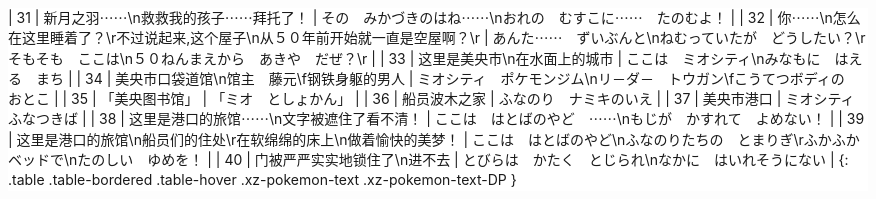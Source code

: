 | 31 | 新月之羽⋯⋯\n救救我的孩子⋯⋯拜托了！ | その　みかづきのはね⋯⋯\nおれの　むすこに⋯⋯　たのむよ！ |
| 32 | 你⋯⋯\n怎么在这里睡着了？\r不过说起来,这个屋子\n从５０年前开始就一直是空屋啊？\r | あんた⋯⋯　ずいぶんと\nねむっていたが　どうしたい？\rそもそも　ここは\n５０ねんまえから　あきや　だぜ？\r |
| 33 | 这里是美央市\n在水面上的城市 | ここは　ミオシティ\nみなもに　はえる　まち |
| 34 | 美央市口袋道馆\n馆主　藤元\f钢铁身躯的男人 | ミオシティ　ポケモンジム\nリ－ダ－　トウガン\fこうてつボディの　おとこ |
| 35 | 「美央图书馆」 | 「ミオ　としょかん」 |
| 36 | 船员波木之家 | ふなのり　ナミキのいえ |
| 37 | 美央市港口 | ミオシティ　ふなつきば |
| 38 | 这里是港口的旅馆⋯⋯\n文字被遮住了看不清！ | ここは　はとばのやど　⋯⋯\nもじが　かすれて　よめない！ |
| 39 | 这里是港口的旅馆\n船员们的住处\r在软绵绵的床上\n做着愉快的美梦！ | ここは　はとばのやど\nふなのりたちの　とまりぎ\rふかふかベッドで\nたのしい　ゆめを！ |
| 40 | 门被严严实实地锁住了\n进不去 | とびらは　かたく　とじられ\nなかに　はいれそうにない |
{: .table .table-bordered .table-hover .xz-pokemon-text .xz-pokemon-text-DP }